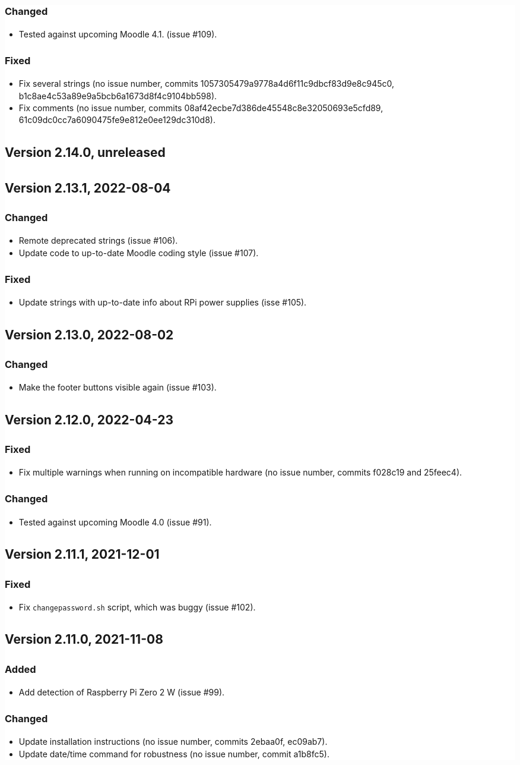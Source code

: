 ### Changed
- Tested against upcoming Moodle 4.1. (issue #109).

### Fixed
- Fix several strings (no issue number, commits 1057305479a9778a4d6f11c9dbcf83d9e8c945c0, b1c8ae4c53a89e9a5bcb6a1673d8f4c9104bb598).
- Fix comments (no issue number, commits 08af42ecbe7d386de45548c8e32050693e5cfd89, 61c09dc0cc7a6090475fe9e812e0ee129dc310d8).

## Version 2.14.0, unreleased

## Version 2.13.1, 2022-08-04

### Changed
- Remote deprecated strings (issue #106).
- Update code to up-to-date Moodle coding style (issue #107).

### Fixed
- Update strings with up-to-date info about RPi power supplies (isse #105).

## Version 2.13.0, 2022-08-02

### Changed
- Make the footer buttons visible again (issue #103).

## Version 2.12.0, 2022-04-23

### Fixed
- Fix multiple warnings when running on incompatible hardware (no issue number, commits f028c19 and 25feec4).

### Changed
- Tested against upcoming Moodle 4.0 (issue #91).

## Version 2.11.1, 2021-12-01

### Fixed
- Fix `changepassword.sh` script, which was buggy (issue #102).

## Version 2.11.0, 2021-11-08

### Added
- Add detection of Raspberry Pi Zero 2 W (issue #99).

### Changed
- Update installation instructions (no issue number, commits 2ebaa0f, ec09ab7).
- Update date/time command for robustness (no issue number, commit a1b8fc5).

